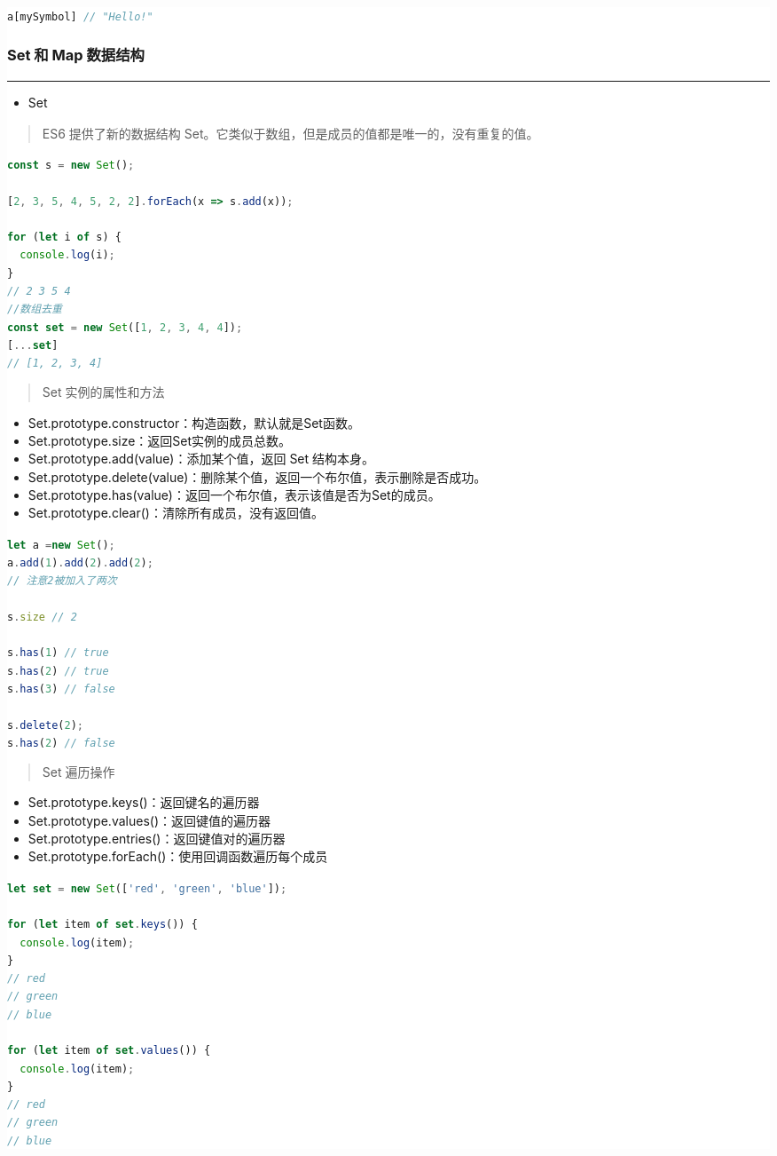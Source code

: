 ```javascript
a[mySymbol] // "Hello!"
```
### Set 和 Map 数据结构
***
* Set
>ES6 提供了新的数据结构 Set。它类似于数组，但是成员的值都是唯一的，没有重复的值。
```javascript
const s = new Set();

[2, 3, 5, 4, 5, 2, 2].forEach(x => s.add(x));

for (let i of s) {
  console.log(i);
}
// 2 3 5 4
//数组去重
const set = new Set([1, 2, 3, 4, 4]);
[...set]
// [1, 2, 3, 4]
```
>Set 实例的属性和方法
+ Set.prototype.constructor：构造函数，默认就是Set函数。
+ Set.prototype.size：返回Set实例的成员总数。
+ Set.prototype.add(value)：添加某个值，返回 Set 结构本身。
+ Set.prototype.delete(value)：删除某个值，返回一个布尔值，表示删除是否成功。
+ Set.prototype.has(value)：返回一个布尔值，表示该值是否为Set的成员。
+ Set.prototype.clear()：清除所有成员，没有返回值。

```javascript
let a =new Set();
a.add(1).add(2).add(2);
// 注意2被加入了两次

s.size // 2

s.has(1) // true
s.has(2) // true
s.has(3) // false

s.delete(2);
s.has(2) // false
```
>Set 遍历操作 
+ Set.prototype.keys()：返回键名的遍历器
+ Set.prototype.values()：返回键值的遍历器
+ Set.prototype.entries()：返回键值对的遍历器
+ Set.prototype.forEach()：使用回调函数遍历每个成员
```javascript
let set = new Set(['red', 'green', 'blue']);

for (let item of set.keys()) {
  console.log(item);
}
// red
// green
// blue

for (let item of set.values()) {
  console.log(item);
}
// red
// green
// blue
```

  [mySymbol]: 'Hello!'